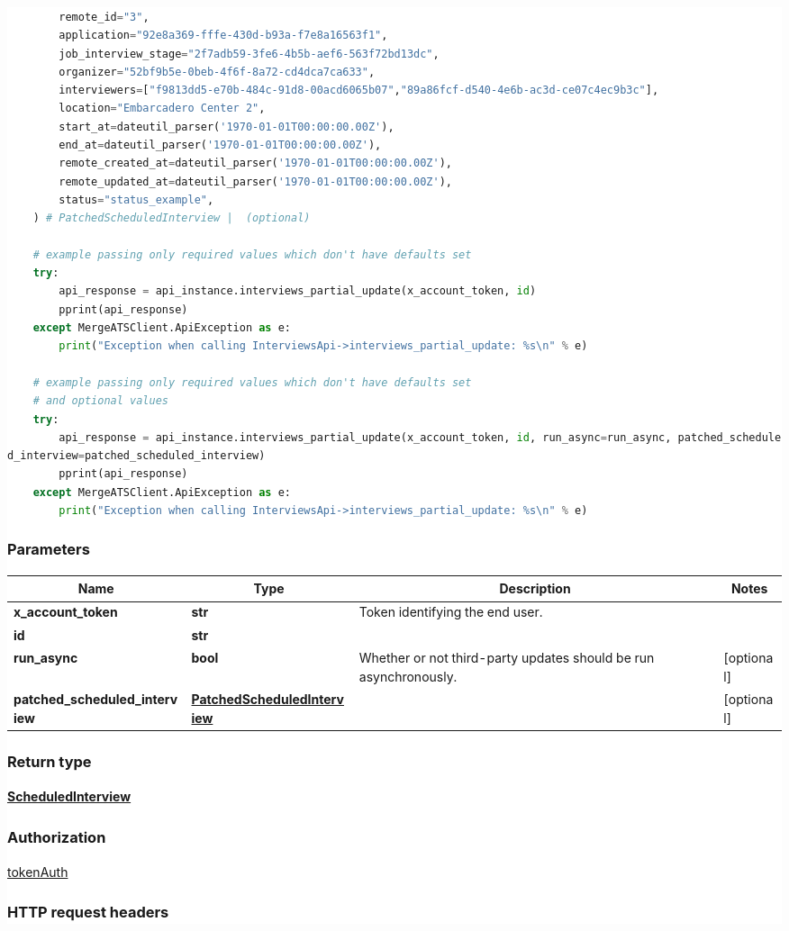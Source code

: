 ```python
        remote_id="3",
        application="92e8a369-fffe-430d-b93a-f7e8a16563f1",
        job_interview_stage="2f7adb59-3fe6-4b5b-aef6-563f72bd13dc",
        organizer="52bf9b5e-0beb-4f6f-8a72-cd4dca7ca633",
        interviewers=["f9813dd5-e70b-484c-91d8-00acd6065b07","89a86fcf-d540-4e6b-ac3d-ce07c4ec9b3c"],
        location="Embarcadero Center 2",
        start_at=dateutil_parser('1970-01-01T00:00:00.00Z'),
        end_at=dateutil_parser('1970-01-01T00:00:00.00Z'),
        remote_created_at=dateutil_parser('1970-01-01T00:00:00.00Z'),
        remote_updated_at=dateutil_parser('1970-01-01T00:00:00.00Z'),
        status="status_example",
    ) # PatchedScheduledInterview |  (optional)

    # example passing only required values which don't have defaults set
    try:
        api_response = api_instance.interviews_partial_update(x_account_token, id)
        pprint(api_response)
    except MergeATSClient.ApiException as e:
        print("Exception when calling InterviewsApi->interviews_partial_update: %s\n" % e)

    # example passing only required values which don't have defaults set
    # and optional values
    try:
        api_response = api_instance.interviews_partial_update(x_account_token, id, run_async=run_async, patched_scheduled_interview=patched_scheduled_interview)
        pprint(api_response)
    except MergeATSClient.ApiException as e:
        print("Exception when calling InterviewsApi->interviews_partial_update: %s\n" % e)
```

### Parameters

Name | Type | Description  | Notes
------------- | ------------- | ------------- | -------------
 **x_account_token** | **str**| Token identifying the end user. |
 **id** | **str**|  |
 **run_async** | **bool**| Whether or not third-party updates should be run asynchronously. | [optional]
 **patched_scheduled_interview** | [**PatchedScheduledInterview**](PatchedScheduledInterview.md)|  | [optional]

### Return type

[**ScheduledInterview**](ScheduledInterview.md)

### Authorization

[tokenAuth](../README.md#tokenAuth)

### HTTP request headers
